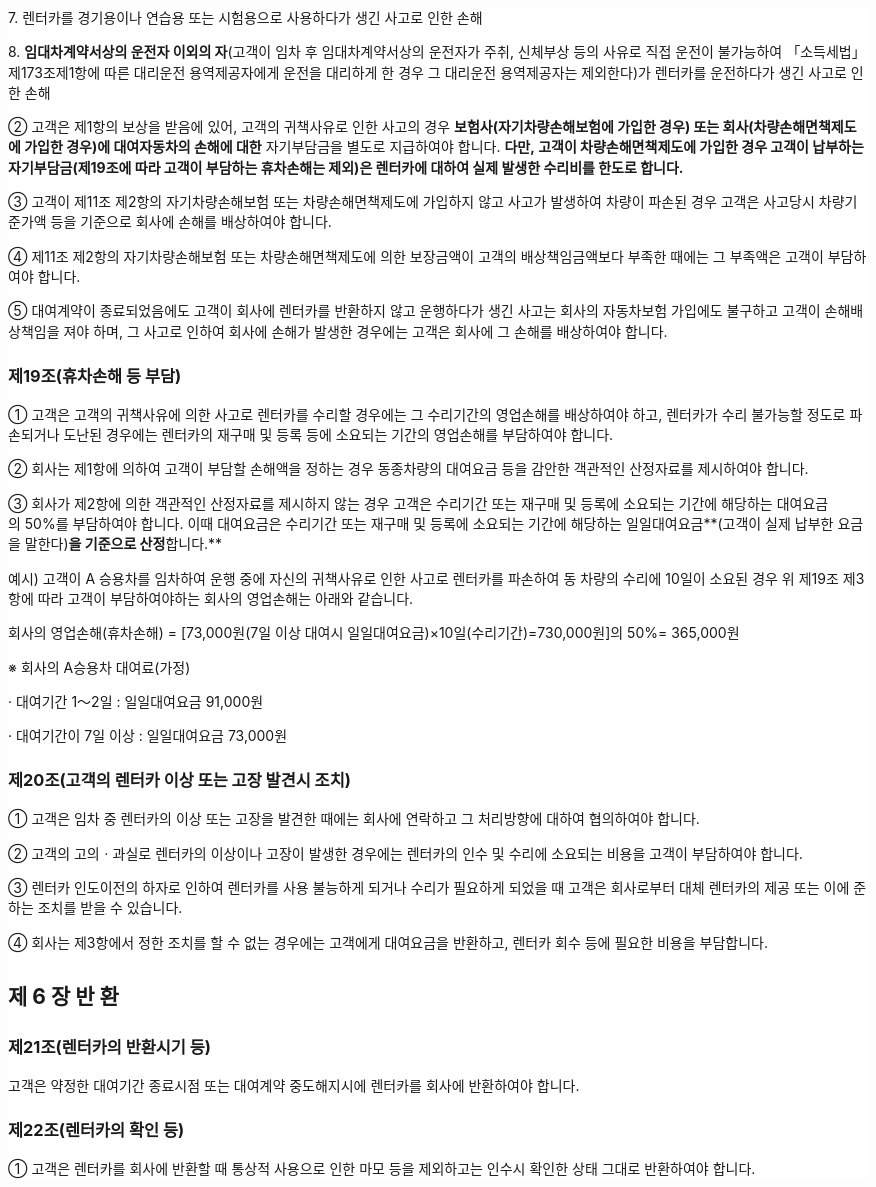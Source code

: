 7. 렌터카를 경기용이나 연습용 또는 시험용으로 사용하다가 생긴 사고로 인한 손해

8. **임대차계약서상의 운전자 이외의 자**(고객이 임차 후 임대차계약서상의 운전자가 주취, 신체부상 등의 사유로 직접 운전이 불가능하여 「소득세법」 제173조제1항에 따른 대리운전 용역제공자에게 운전을 대리하게 한 경우 그 대리운전 용역제공자는 제외한다)가 렌터카를 운전하다가 생긴 사고로 인한 손해

② 고객은 제1항의 보상을 받음에 있어, 고객의 귀책사유로 인한 사고의 경우 **보험사(자기차량손해보험에 가입한 경우) 또는 회사(차량손해면책제도에 가입한 경우)에 대여자동차의 손해에 대한** 자기부담금을 별도로 지급하여야 합니다. **다만, 고객이 차량손해면책제도에 가입한 경우 고객이 납부하는 자기부담금(제19조에 따라 고객이 부담하는 휴차손해는 제외)은 렌터카에 대하여 실제 발생한 수리비를 한도로 합니다.**

③ 고객이 제11조 제2항의 자기차량손해보험 또는 차량손해면책제도에 가입하지 않고 사고가 발생하여 차량이 파손된 경우 고객은 사고당시 차량기준가액 등을 기준으로 회사에 손해를 배상하여야 합니다.

④ 제11조 제2항의 자기차량손해보험 또는 차량손해면책제도에 의한 보장금액이 고객의 배상책임금액보다 부족한 때에는 그 부족액은 고객이 부담하여야 합니다.

⑤ 대여계약이 종료되었음에도 고객이 회사에 렌터카를 반환하지 않고 운행하다가 생긴 사고는 회사의 자동차보험 가입에도 불구하고 고객이 손해배상책임을 져야 하며, 그 사고로 인하여 회사에 손해가 발생한 경우에는 고객은 회사에 그 손해를 배상하여야 합니다.

### 제19조(휴차손해 등 부담)

① 고객은 고객의 귀책사유에 의한 사고로 렌터카를 수리할 경우에는 그 수리기간의 영업손해를 배상하여야 하고, 렌터카가 수리 불가능할 정도로 파손되거나 도난된 경우에는 렌터카의 재구매 및 등록 등에 소요되는 기간의 영업손해를 부담하여야 합니다.

② 회사는 제1항에 의하여 고객이 부담할 손해액을 정하는 경우 동종차량의 대여요금 등을 감안한 객관적인 산정자료를 제시하여야 합니다.

③ 회사가 제2항에 의한 객관적인 산정자료를 제시하지 않는 경우 고객은 수리기간 또는 재구매 및 등록에 소요되는 기간에 해당하는 대여요금의 50%를 부담하여야 합니다. 이때 대여요금은 수리기간 또는 재구매 및 등록에 소요되는 기간에 해당하는 일일대여요금**(고객이 실제 납부한 요금을 말한다)**을 기준으로 산정**합니다.**

예시) 고객이 A 승용차를 임차하여 운행 중에 자신의 귀책사유로 인한 사고로 렌터카를 파손하여 동 차량의 수리에 10일이 소요된 경우 위 제19조 제3항에 따라 고객이 부담하여야하는 회사의 영업손해는 아래와 같습니다.

회사의 영업손해(휴차손해) = \[73,000원(7일 이상 대여시 일일대여요금)×10일(수리기간)=730,000원\]의 50%= 365,000원

※ 회사의 A승용차 대여료(가정)

· 대여기간 1～2일 : 일일대여요금 91,000원

· 대여기간이 7일 이상 : 일일대여요금 73,000원

### 제20조(고객의 렌터카 이상 또는 고장 발견시 조치)

① 고객은 임차 중 렌터카의 이상 또는 고장을 발견한 때에는 회사에 연락하고 그 처리방향에 대하여 협의하여야 합니다.

② 고객의 고의ㆍ과실로 렌터카의 이상이나 고장이 발생한 경우에는 렌터카의 인수 및 수리에 소요되는 비용을 고객이 부담하여야 합니다.

③ 렌터카 인도이전의 하자로 인하여 렌터카를 사용 불능하게 되거나 수리가 필요하게 되었을 때 고객은 회사로부터 대체 렌터카의 제공 또는 이에 준하는 조치를 받을 수 있습니다.

④ 회사는 제3항에서 정한 조치를 할 수 없는 경우에는 고객에게 대여요금을 반환하고, 렌터카 회수 등에 필요한 비용을 부담합니다.

## 제 6 장 반 환

### 제21조(렌터카의 반환시기 등)

고객은 약정한 대여기간 종료시점 또는 대여계약 중도해지시에 렌터카를 회사에 반환하여야 합니다.

### 제22조(렌터카의 확인 등)

① 고객은 렌터카를 회사에 반환할 때 통상적 사용으로 인한 마모 등을 제외하고는 인수시 확인한 상태 그대로 반환하여야 합니다.
